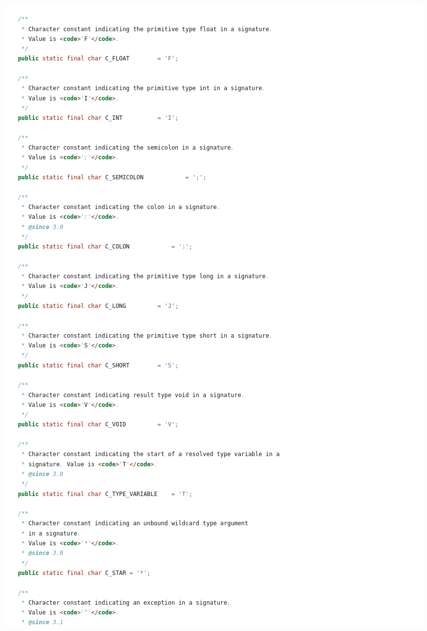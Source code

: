 ```java

	/**
	 * Character constant indicating the primitive type float in a signature.
	 * Value is <code>'F'</code>.
	 */
	public static final char C_FLOAT 		= 'F';

	/**
	 * Character constant indicating the primitive type int in a signature.
	 * Value is <code>'I'</code>.
	 */
	public static final char C_INT 			= 'I';
	
	/**
	 * Character constant indicating the semicolon in a signature.
	 * Value is <code>';'</code>.
	 */
	public static final char C_SEMICOLON 			= ';';

	/**
	 * Character constant indicating the colon in a signature.
	 * Value is <code>':'</code>.
	 * @since 3.0
	 */
	public static final char C_COLON 			= ':';

	/**
	 * Character constant indicating the primitive type long in a signature.
	 * Value is <code>'J'</code>.
	 */
	public static final char C_LONG			= 'J';
	
	/**
	 * Character constant indicating the primitive type short in a signature.
	 * Value is <code>'S'</code>.
	 */
	public static final char C_SHORT		= 'S';
	
	/**
	 * Character constant indicating result type void in a signature.
	 * Value is <code>'V'</code>.
	 */
	public static final char C_VOID			= 'V';
	
	/**
	 * Character constant indicating the start of a resolved type variable in a 
	 * signature. Value is <code>'T'</code>.
	 * @since 3.0
	 */
	public static final char C_TYPE_VARIABLE	= 'T';
	
	/**
	 * Character constant indicating an unbound wildcard type argument 
	 * in a signature.
	 * Value is <code>'*'</code>.
	 * @since 3.0
	 */
	public static final char C_STAR	= '*';
	
	/**
	 * Character constant indicating an exception in a signature.
	 * Value is <code>'^'</code>.
	 * @since 3.1
```